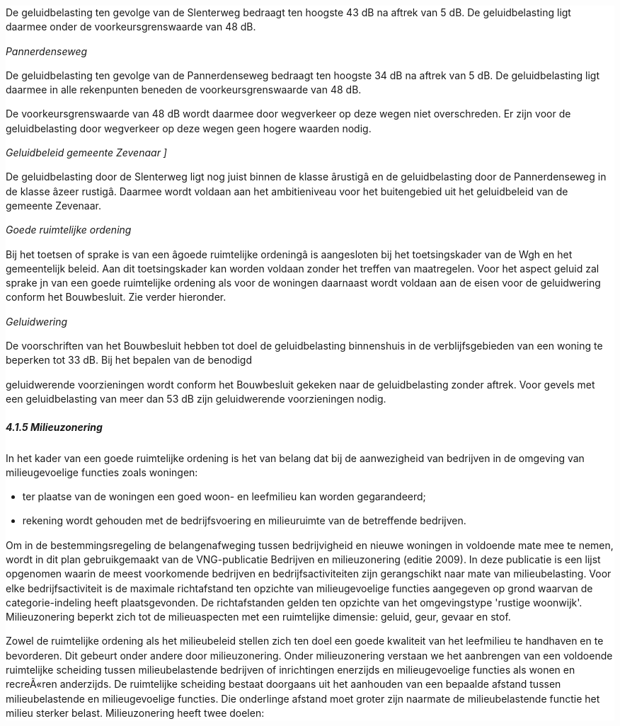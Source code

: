De geluidbelasting ten gevolge van de Slenterweg bedraagt ten hoogste 43 dB na aftrek van 5 dB. De geluidbelasting ligt daarmee onder de voorkeursgrenswaarde van 48 dB.

*Pannerdenseweg*

De geluidbelasting ten gevolge van de Pannerdenseweg bedraagt ten hoogste 34 dB na aftrek van 5 dB. De geluidbelasting ligt daarmee in alle rekenpunten beneden de voorkeursgrenswaarde van 48 dB.

De voorkeursgrenswaarde van 48 dB wordt daarmee door wegverkeer op deze wegen niet overschreden. Er zijn voor de geluidbelasting door wegverkeer op deze wegen geen hogere waarden nodig.

*Geluidbeleid gemeente Zevenaar ]*

De geluidbelasting door de Slenterweg ligt nog juist binnen de klasse ârustigâ en de geluidbelasting door de Pannerdenseweg in de klasse âzeer rustigâ. Daarmee wordt voldaan aan het ambitieniveau voor het buitengebied uit het geluidbeleid van de gemeente Zevenaar.

*Goede ruimtelijke ordening*

Bij het toetsen of sprake is van een âgoede ruimtelijke ordeningâ is aangesloten bij het toetsingskader van de Wgh en het gemeentelijk beleid. Aan dit toetsingskader kan worden voldaan zonder het treffen van maatregelen. Voor het aspect geluid zal sprake jn van een goede ruimtelijke ordening als voor de woningen daarnaast wordt voldaan aan de eisen voor de geluidwering conform het Bouwbesluit. Zie verder hieronder.

*Geluidwering*

De voorschriften van het Bouwbesluit hebben tot doel de geluidbelasting binnenshuis in de verblijfsgebieden van een woning te beperken tot 33 dB. Bij het bepalen van de benodigd

geluidwerende voorzieningen wordt conform het Bouwbesluit gekeken naar de geluidbelasting zonder aftrek. Voor gevels met een geluidbelasting van meer dan 53 dB zijn geluidwerende voorzieningen nodig.

##### 4\.1\.5 Milieuzonering

In het kader van een goede ruimtelijke ordening is het van belang dat bij de aanwezigheid van bedrijven in de omgeving van milieugevoelige functies zoals woningen:

* ter plaatse van de woningen een goed woon\- en leefmilieu kan worden gegarandeerd;

* rekening wordt gehouden met de bedrijfsvoering en milieuruimte van de betreffende bedrijven.

Om in de bestemmingsregeling de belangenafweging tussen bedrijvigheid en nieuwe woningen in voldoende mate mee te nemen, wordt in dit plan gebruikgemaakt van de VNG\-publicatie Bedrijven en milieuzonering (editie 2009\). In deze publicatie is een lijst opgenomen waarin de meest voorkomende bedrijven en bedrijfsactiviteiten zijn gerangschikt naar mate van milieubelasting. Voor elke bedrijfsactiviteit is de maximale richtafstand ten opzichte van milieugevoelige functies aangegeven op grond waarvan de categorie\-indeling heeft plaatsgevonden. De richtafstanden gelden ten opzichte van het omgevingstype 'rustige woonwijk'. Milieuzonering beperkt zich tot de milieuaspecten met een ruimtelijke dimensie: geluid, geur, gevaar en stof.

Zowel de ruimtelijke ordening als het milieubeleid stellen zich ten doel een goede kwaliteit van het leefmilieu te handhaven en te bevorderen. Dit gebeurt onder andere door milieuzonering. Onder milieuzonering verstaan we het aanbrengen van een voldoende ruimtelijke scheiding tussen milieubelastende bedrijven of inrichtingen enerzijds en milieugevoelige functies als wonen en recreÃ«ren anderzijds. De ruimtelijke scheiding bestaat doorgaans uit het aanhouden van een bepaalde afstand tussen milieubelastende en milieugevoelige functies. Die onderlinge afstand moet groter zijn naarmate de milieubelastende functie het milieu sterker belast. Milieuzonering heeft twee doelen:
